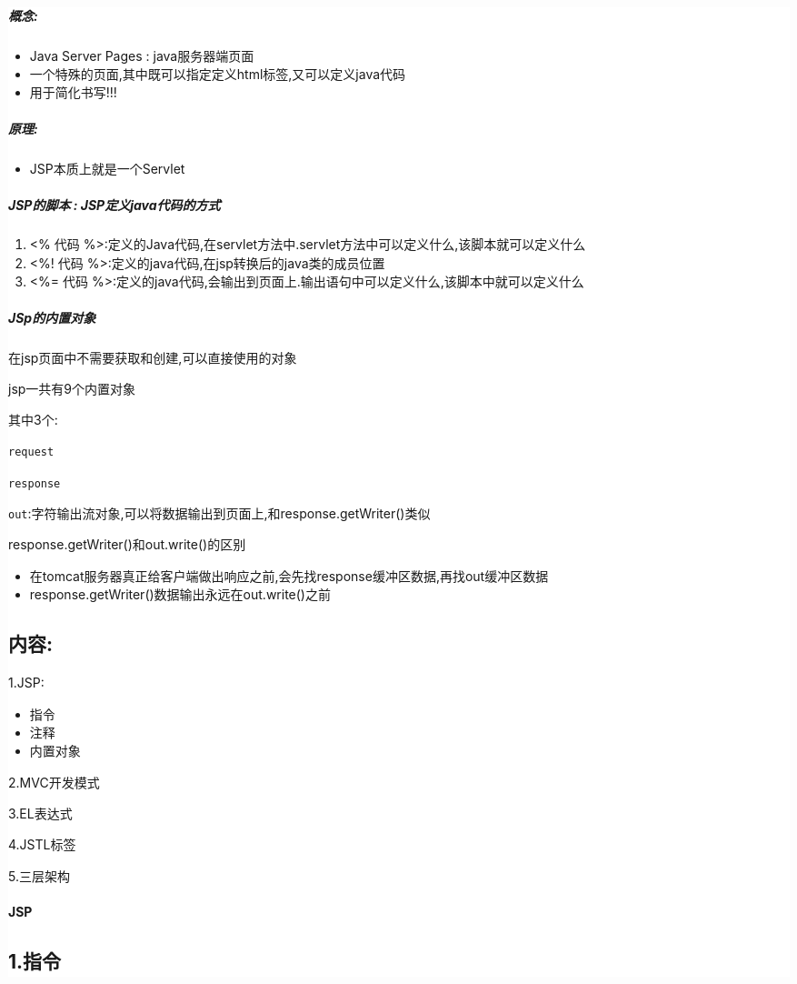 ##### 概念:

* Java Server Pages : java服务器端页面
* 一个特殊的页面,其中既可以指定定义html标签,又可以定义java代码
* 用于简化书写!!!

##### 原理:

* JSP本质上就是一个Servlet

##### JSP的脚本 : JSP定义java代码的方式

1. <%	代码	%>:定义的Java代码,在servlet方法中.servlet方法中可以定义什么,该脚本就可以定义什么
2. <%!   代码    %>:定义的java代码,在jsp转换后的java类的成员位置
3. <%=   代码    %>:定义的java代码,会输出到页面上.输出语句中可以定义什么,该脚本中就可以定义什么

##### JSp的内置对象

在jsp页面中不需要获取和创建,可以直接使用的对象

jsp一共有9个内置对象

其中3个:

`request`

`response`

`out`:字符输出流对象,可以将数据输出到页面上,和response.getWriter()类似

response.getWriter()和out.write()的区别

* 在tomcat服务器真正给客户端做出响应之前,会先找response缓冲区数据,再找out缓冲区数据
* response.getWriter()数据输出永远在out.write()之前





## 内容:

1.JSP:

* 指令
* 注释
* 内置对象

2.MVC开发模式

3.EL表达式

4.JSTL标签

5.三层架构



#### JSP

## 1.指令

